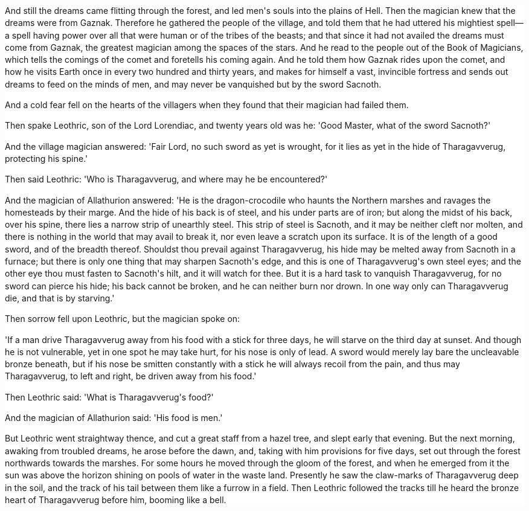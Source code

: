 And still the dreams came flitting through the forest, and led men's souls into the plains of Hell. Then the magician knew that the dreams were from Gaznak. Therefore he gathered the people of the village, and told them that he had uttered his mightiest spell—a spell having power over all that were human or of the tribes of the beasts; and that since it had not availed the dreams must come from Gaznak, the greatest magician among the spaces of the stars. And he read to the people out of the Book of Magicians, which tells the comings of the comet and foretells his coming again. And he told them how Gaznak rides upon the comet, and how he visits Earth once in every two hundred and thirty years, and makes for himself a vast, invincible fortress and sends out dreams to feed on the minds of men, and may never be vanquished but by the sword Sacnoth.

And a cold fear fell on the hearts of the villagers when they found that their magician had failed them.

Then spake Leothric, son of the Lord Lorendiac, and twenty years old was he: 'Good Master, what of the sword Sacnoth?'

And the village magician answered: 'Fair Lord, no such sword as yet is wrought, for it lies as yet in the hide of Tharagavverug, protecting his spine.'

Then said Leothric: 'Who is Tharagavverug, and where may he be encountered?'

And the magician of Allathurion answered: 'He is the dragon-crocodile who haunts the Northern marshes and ravages the homesteads by their marge. And the hide of his back is of steel, and his under parts are of iron; but along the midst of his back, over his spine, there lies a narrow strip of unearthly steel. This strip of steel is Sacnoth, and it may be neither cleft nor molten, and there is nothing in the world that may avail to break it, nor even leave a scratch upon its surface. It is of the length of a good sword, and of the breadth thereof. Shouldst thou prevail against Tharagavverug, his hide may be melted away from Sacnoth in a furnace; but there is only one thing that may sharpen Sacnoth's edge, and this is one of Tharagavverug's own steel eyes; and the other eye thou must fasten to Sacnoth's hilt, and it will watch for thee. But it is a hard task to vanquish Tharagavverug, for no sword can pierce his hide; his back cannot be broken, and he can neither burn nor drown. In one way only can Tharagavverug die, and that is by starving.'

Then sorrow fell upon Leothric, but the magician spoke on:

'If a man drive Tharagavverug away from his food with a stick for three days, he will starve on the third day at sunset. And though he is not vulnerable, yet in one spot he may take hurt, for his nose is only of lead. A sword would merely lay bare the uncleavable bronze beneath, but if his nose be smitten constantly with a stick he will always recoil from the pain, and thus may Tharagavverug, to left and right, be driven away from his food.'

Then Leothric said: 'What is Tharagavverug's food?'

And the magician of Allathurion said: 'His food is men.'

But Leothric went straightway thence, and cut a great staff from a hazel tree, and slept early that evening. But the next morning, awaking from troubled dreams, he arose before the dawn, and, taking with him provisions for five days, set out through the forest northwards towards the marshes. For some hours he moved through the gloom of the forest, and when he emerged from it the sun was above the horizon shining on pools of water in the waste land. Presently he saw the claw-marks of Tharagavverug deep in the soil, and the track of his tail between them like a furrow in a field. Then Leothric followed the tracks till he heard the bronze heart of Tharagavverug before him, booming like a bell.
